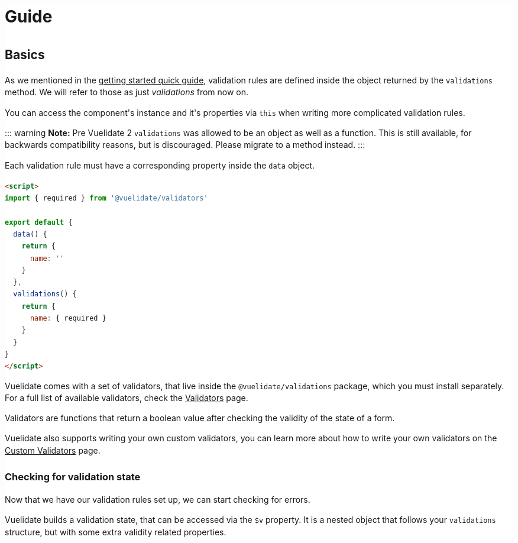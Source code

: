 # Guide

## Basics
As we mentioned in the [getting started quick guide](/#getting-started-2), validation rules are defined inside the object returned by the `validations` method. We will refer to those as just _validations_ from now on.

You can access the component's instance and it's properties via `this` when writing more complicated validation rules.

::: warning
**Note:** Pre Vuelidate 2 `validations` was allowed to be an object as well as a function. This is still available, for backwards compatibility reasons, but is discouraged. Please migrate to a method instead.
:::

Each validation rule must have a corresponding property inside the `data` object.

```html
<script>
import { required } from '@vuelidate/validators'

export default {
  data() {
    return {
      name: ''
    }
  },
  validations() {
    return {
      name: { required }
    }
  }
}
</script>
```

Vuelidate comes with a set of validators, that live inside the `@vuelidate/validations` package, which you must install separately. For a full list of available validators, check the [Validators](./validators.md) page.

Validators are functions that return a boolean value after checking the validity of the state of a form.

Vuelidate also supports writing your own custom validators, you can learn more about how to write your own validators on the [Custom Validators](./custom_validators.md) page.

### Checking for validation state

Now that we have our validation rules set up, we can start checking for errors.

Vuelidate builds a validation state, that can be accessed via the `$v` property. It is a nested object that follows your `validations` structure,
but with some extra validity related properties.
